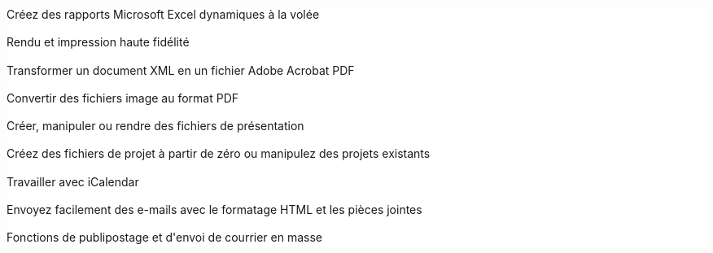  <em class="fa fa-file-excel-o ico-blue fa-2x col-lg-2">
 </em>
 <p class="col-lg-10">
  Créez des rapports Microsoft Excel dynamiques à la volée
 </p>
</div>
<div class="col-lg-4">
 <em class="fa fa-print ico-blue fa-2x col-lg-2">
 </em>
 <p class="col-lg-10">
  Rendu et impression haute fidélité
 </p>
</div>
<div class="col-lg-4">
 <em class="fa fa-file-pdf-o ico-blue fa-2x col-lg-2">
 </em>
 <p class="col-lg-10">
  Transformer un document XML en un fichier Adobe Acrobat PDF
 </p>
</div>
<div class="col-lg-4">
 <em class="fa fa-image ico-blue fa-2x col-lg-2">
 </em>
 <p class="col-lg-10">
  Convertir des fichiers image au format PDF
 </p>
</div>
<div class="col-lg-4">
 <em class="fa fa-file-text-o ico-blue fa-2x col-lg-2">
 </em>
 <p class="col-lg-10">
  Créer, manipuler ou rendre des fichiers de présentation
 </p>
</div>
<div class="col-lg-4">
 <em class="fa fa-file-o ico-blue fa-2x col-lg-2">
 </em>
 <p class="col-lg-10">
  Créez des fichiers de projet à partir de zéro ou manipulez des projets existants
 </p>
</div>
<div class="col-lg-4">
 <em class="fa fa-calendar ico-blue fa-2x col-lg-2">
 </em>
 <p class="col-lg-10">
  Travailler avec iCalendar
 </p>
</div>
<div class="col-lg-4">
 <em class="fa fa-send ico-blue fa-2x col-lg-2">
 </em>
 <p class="col-lg-10">
  Envoyez facilement des e-mails avec le formatage HTML et les pièces jointes
 </p>
</div>
<div class="col-lg-4">
 <em class="fa fa-server ico-blue fa-2x col-lg-2">
 </em>
 <p class="col-lg-10">
  Fonctions de publipostage et d'envoi de courrier en masse
 </p>
</div>
<div class="col-lg-4">
 <em class="fa fa-th-list ico-blue fa-2x col-lg-2">
